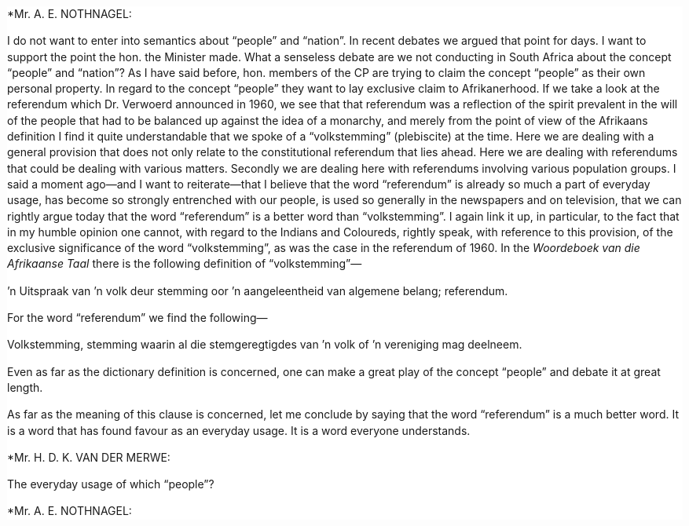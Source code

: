 </speech>

<speech by="#nothnagel">

<from>*Mr. <person refersTo="hansard_za">A. E. NOTHNAGEL</person>:</from>

<p>I do not want to enter into semantics about &#x201C;people&#x201D; and &#x201C;nation&#x201D;. In recent debates we argued that point for days. I want to support the point the hon. the Minister made. What a senseless debate are we not conducting in South Africa about the concept &#x201C;people&#x201D; and &#x201C;nation&#x201D;? As I have said before, hon. members of the CP are trying to claim the concept &#x201C;people&#x201D; as their own personal property. In regard to the concept &#x201C;people&#x201D; they want to lay exclusive claim to Afrikanerhood. If we take a look at the referendum which Dr. Verwoerd announced in 1960, we see that that referendum was a reflection of the spirit prevalent in the will of the people that had to be balanced up against the idea of a monarchy, and merely from the point of view of the Afrikaans definition I find it quite understandable that we spoke of a &#x201C;volkstemming&#x201D; (plebiscite) at the time. Here we are dealing with a general provision that does not only relate to the constitutional referendum that lies ahead. Here we are dealing with referendums that could be dealing with various matters. Secondly we are dealing here with referendums involving various population groups. I said a moment <span class="col_13167-13168" refersTo="page_1472"/>ago&#x2014;and I want to reiterate&#x2014;that I believe that the word &#x201C;referendum&#x201D; is already so much a part of everyday usage, has become so strongly entrenched with our people, is used so generally in the newspapers and on television, that we can rightly argue today that the word &#x201C;referendum&#x201D; is a better word than &#x201C;volkstemming&#x201D;. I again link it up, in particular, to the fact that in my humble opinion one cannot, with regard to the Indians and Coloureds, rightly speak, with reference to this provision, of the exclusive significance of the word &#x201C;volkstemming&#x201D;, as was the case in the referendum of 1960. In the <i>Woordeboek van die Afrikaanse Taal</i> there is the following definition of &#x201C;volkstemming&#x201D;&#x2014;</p>

<block name="quote">&#x2019;n Uitspraak van &#x2019;n volk deur stemming oor &#x2019;n aangeleentheid van algemene belang; referendum.</block>

<p>For the word &#x201C;referendum&#x201D; we find the following&#x2014;</p>

<block name="quote">Volkstemming, stemming waarin al die stemgeregtigdes van &#x2019;n volk of &#x2019;n vereniging mag deelneem.</block>

<p>Even as far as the dictionary definition is concerned, one can make a great play of the concept &#x201C;people&#x201D; and debate it at great length.</p>

<p>As far as the meaning of this clause is concerned, let me conclude by saying that the word &#x201C;referendum&#x201D; is a much better word. It is a word that has found favour as an everyday usage. It is a word everyone understands.</p>

</speech>

<speech by="#van_der_merwe">

<from>*Mr. <person refersTo="hansard_za">H. D. K. VAN DER MERWE</person>:</from>

<p>The everyday usage of which &#x201C;people&#x201D;?</p>

</speech>

<speech by="#nothnagel">

<from>*Mr. <person refersTo="hansard_za">A. E. NOTHNAGEL</person>:</from>
